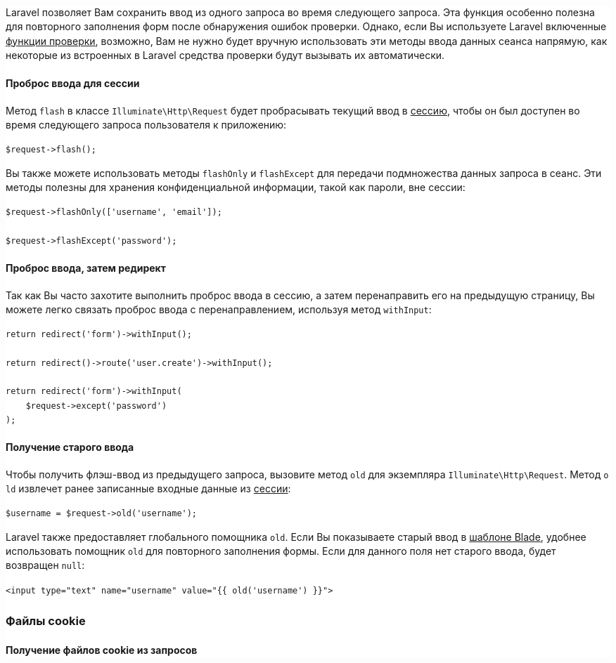 Laravel позволяет Вам сохранить ввод из одного запроса во время следующего запроса. Эта функция особенно полезна для повторного заполнения форм после обнаружения ошибок проверки. Однако, если Вы используете Laravel включенные [функции проверки](/docs/{{version}}/validation), возможно, Вам не нужно будет вручную использовать эти методы ввода данных сеанса напрямую, как некоторые из встроенных в Laravel средства проверки будут вызывать их автоматически.

<a name="flashing-input-to-the-session"></a>
#### Проброс ввода для сессии

Метод `flash` в классе `Illuminate\Http\Request` будет пробрасывать текущий ввод в [сессию](/docs/{{version}}/session), чтобы он был доступен во время следующего запроса пользователя к приложению:

    $request->flash();

Вы также можете использовать методы `flashOnly` и `flashExcept` для передачи подмножества данных запроса в сеанс. Эти методы полезны для хранения конфиденциальной информации, такой как пароли, вне сессии:

    $request->flashOnly(['username', 'email']);

    $request->flashExcept('password');

<a name="flashing-input-then-redirecting"></a>
#### Проброс ввода, затем редирект

Так как Вы часто захотите выполнить проброс ввода в сессию, а затем перенаправить его на предыдущую страницу, Вы можете легко связать проброс ввода с перенаправлением, используя метод `withInput`:

    return redirect('form')->withInput();

    return redirect()->route('user.create')->withInput();

    return redirect('form')->withInput(
        $request->except('password')
    );

<a name="retrieving-old-input"></a>
#### Получение старого ввода

Чтобы получить флэш-ввод из предыдущего запроса, вызовите метод `old` для экземпляра `Illuminate\Http\Request`. Метод `old` извлечет ранее записанные входные данные из [сессии](/docs/{{version}}/session):

    $username = $request->old('username');

Laravel также предоставляет глобального помощника `old`. Если Вы показываете старый ввод в [шаблоне Blade](/docs/{{version}}/blade), удобнее использовать помощник `old` для повторного заполнения формы. Если для данного поля нет старого ввода, будет возвращен `null`:

    <input type="text" name="username" value="{{ old('username') }}">

<a name="cookies"></a>
### Файлы cookie

<a name="retrieving-cookies-from-requests"></a>
#### Получение файлов cookie из запросов
